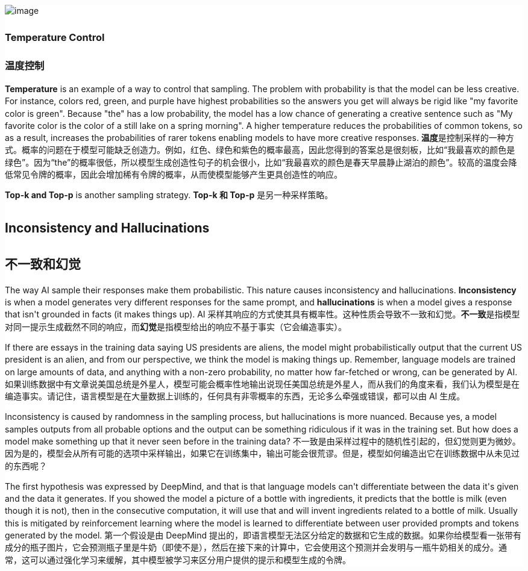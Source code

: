 ![image](https://github.com/user-attachments/assets/f1d0915c-d03c-433f-ac30-4ab482515708)



### Temperature Control
### 温度控制

**Temperature** is an example of a way to control that sampling. The problem with probability is that the model can be less creative. For instance, colors red, green, and purple have highest probabilities so the answers you get will always be rigid like "my favorite color is green". Because "the" has a low probability, the model has a low chance of generating a creative sentence such as "My favorite color is the color of a still lake on a spring morning". A higher temperature reduces the probabilities of common tokens, so as a result, increases the probabilities of rarer tokens enabling models to have more creative responses.
**温度**是控制采样的一种方式。概率的问题在于模型可能缺乏创造力。例如，红色、绿色和紫色的概率最高，因此您得到的答案总是很刻板，比如“我最喜欢的颜色是绿色”。因为“the”的概率很低，所以模型生成创造性句子的机会很小，比如“我最喜欢的颜色是春天早晨静止湖泊的颜色”。较高的温度会降低常见令牌的概率，因此会增加稀有令牌的概率，从而使模型能够产生更具创造性的响应。

**Top-k and Top-p** is another sampling strategy.
**Top-k 和 Top-p** 是另一种采样策略。

## Inconsistency and Hallucinations
## 不一致和幻觉

The way AI sample their responses make them probabilistic. This nature causes inconsistency and hallucinations. **Inconsistency** is when a model generates very different responses for the same prompt, and **hallucinations** is when a model gives a response that isn't grounded in facts (it makes things up).
AI 采样其响应的方式使其具有概率性。这种性质会导致不一致和幻觉。**不一致**是指模型对同一提示生成截然不同的响应，而**幻觉**是指模型给出的响应不基于事实（它会编造事实）。

If there are essays in the training data saying US presidents are aliens, the model might probabilistically output that the current US president is an alien, and from our perspective, we think the model is making things up. Remember, language models are trained on large amounts of data, and anything with a non-zero probability, no matter how far-fetched or wrong, can be generated by AI.
如果训练数据中有文章说美国总统是外星人，模型可能会概率性地输出说现任美国总统是外星人，而从我们的角度来看，我们认为模型是在编造事实。请记住，语言模型是在大量数据上训练的，任何具有非零概率的东西，无论多么牵强或错误，都可以由 AI 生成。

Inconsistency is caused by randomness in the sampling process, but hallucinations is more nuanced. Because yes, a model samples outputs from all probable options and the output can be something ridiculous if it was in the training set. But how does a model make something up that it never seen before in the training data?
不一致是由采样过程中的随机性引起的，但幻觉则更为微妙。因为是的，模型会从所有可能的选项中采样输出，如果它在训练集中，输出可能会很荒谬。但是，模型如何编造出它在训练数据中从未见过的东西呢？

The first hypothesis was expressed by DeepMind, and that is that language models can't differentiate between the data it's given and the data it generates. If you showed the model a picture of a bottle with ingredients, it predicts that the bottle is milk (even though it is not), then in the consecutive computation, it will use that and will invent ingredients related to a bottle of milk. Usually this is mitigated by reinforcement learning where the model is learned to differentiate between user provided prompts and tokens generated by the model.
第一个假设是由 DeepMind 提出的，即语言模型无法区分给定的数据和它生成的数据。如果你给模型看一张带有成分的瓶子图片，它会预测瓶子里是牛奶（即使不是），然后在接下来的计算中，它会使用这个预测并会发明与一瓶牛奶相关的成分。通常，这可以通过强化学习来缓解，其中模型被学习来区分用户提供的提示和模型生成的令牌。